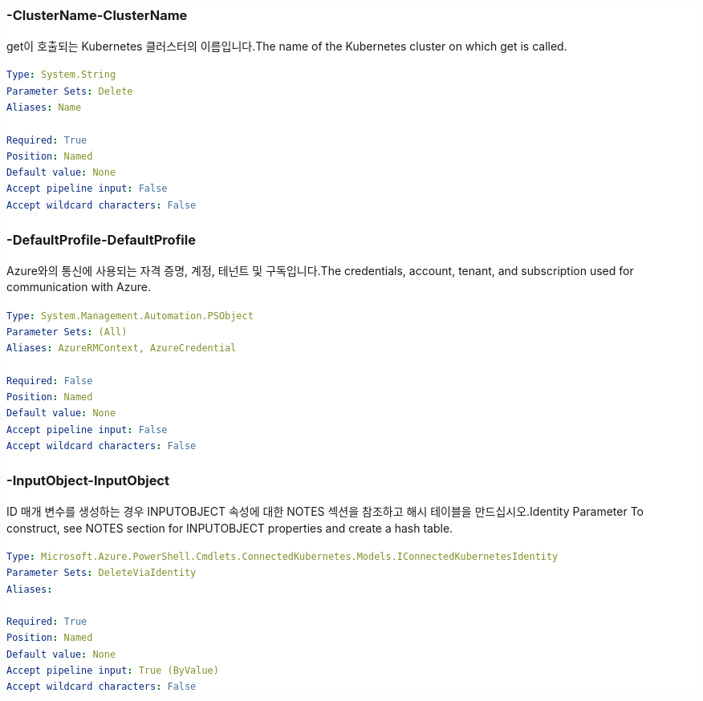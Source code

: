 ### <span data-ttu-id="709c0-117">-ClusterName</span><span class="sxs-lookup"><span data-stu-id="709c0-117">-ClusterName</span></span>
<span data-ttu-id="709c0-118">get이 호출되는 Kubernetes 클러스터의 이름입니다.</span><span class="sxs-lookup"><span data-stu-id="709c0-118">The name of the Kubernetes cluster on which get is called.</span></span>

```yaml
Type: System.String
Parameter Sets: Delete
Aliases: Name

Required: True
Position: Named
Default value: None
Accept pipeline input: False
Accept wildcard characters: False
```

### <span data-ttu-id="709c0-119">-DefaultProfile</span><span class="sxs-lookup"><span data-stu-id="709c0-119">-DefaultProfile</span></span>
<span data-ttu-id="709c0-120">Azure와의 통신에 사용되는 자격 증명, 계정, 테넌트 및 구독입니다.</span><span class="sxs-lookup"><span data-stu-id="709c0-120">The credentials, account, tenant, and subscription used for communication with Azure.</span></span>

```yaml
Type: System.Management.Automation.PSObject
Parameter Sets: (All)
Aliases: AzureRMContext, AzureCredential

Required: False
Position: Named
Default value: None
Accept pipeline input: False
Accept wildcard characters: False
```

### <span data-ttu-id="709c0-121">-InputObject</span><span class="sxs-lookup"><span data-stu-id="709c0-121">-InputObject</span></span>
<span data-ttu-id="709c0-122">ID 매개 변수를 생성하는 경우 INPUTOBJECT 속성에 대한 NOTES 섹션을 참조하고 해시 테이블을 만드십시오.</span><span class="sxs-lookup"><span data-stu-id="709c0-122">Identity Parameter To construct, see NOTES section for INPUTOBJECT properties and create a hash table.</span></span>

```yaml
Type: Microsoft.Azure.PowerShell.Cmdlets.ConnectedKubernetes.Models.IConnectedKubernetesIdentity
Parameter Sets: DeleteViaIdentity
Aliases:

Required: True
Position: Named
Default value: None
Accept pipeline input: True (ByValue)
Accept wildcard characters: False
```
